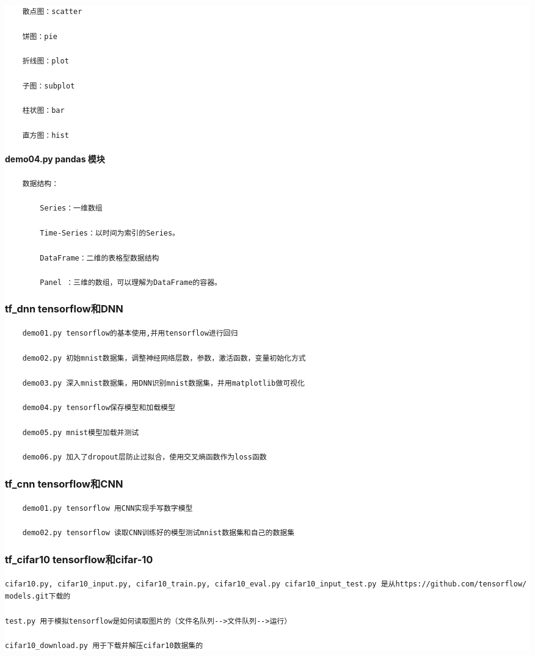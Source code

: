         散点图：scatter

        饼图：pie

        折线图：plot

        子图：subplot

        柱状图：bar

        直方图：hist

#### demo04.py pandas 模块

        数据结构：

            Series：一维数组

            Time-Series：以时间为索引的Series。

            DataFrame：二维的表格型数据结构

            Panel ：三维的数组，可以理解为DataFrame的容器。

### tf_dnn tensorflow和DNN

        demo01.py tensorflow的基本使用,并用tensorflow进行回归

        demo02.py 初始mnist数据集，调整神经网络层数，参数，激活函数，变量初始化方式

        demo03.py 深入mnist数据集，用DNN识别mnist数据集，并用matplotlib做可视化

        demo04.py tensorflow保存模型和加载模型

        demo05.py mnist模型加载并测试

        demo06.py 加入了dropout层防止过拟合，使用交叉熵函数作为loss函数

### tf_cnn tensorflow和CNN

        demo01.py tensorflow 用CNN实现手写数字模型

        demo02.py tensorflow 读取CNN训练好的模型测试mnist数据集和自己的数据集

### tf_cifar10 tensorflow和cifar-10

    cifar10.py, cifar10_input.py, cifar10_train.py, cifar10_eval.py cifar10_input_test.py 是从https://github.com/tensorflow/models.git下载的

    test.py 用于模拟tensorflow是如何读取图片的（文件名队列-->文件队列-->运行）

    cifar10_download.py 用于下载并解压cifar10数据集的